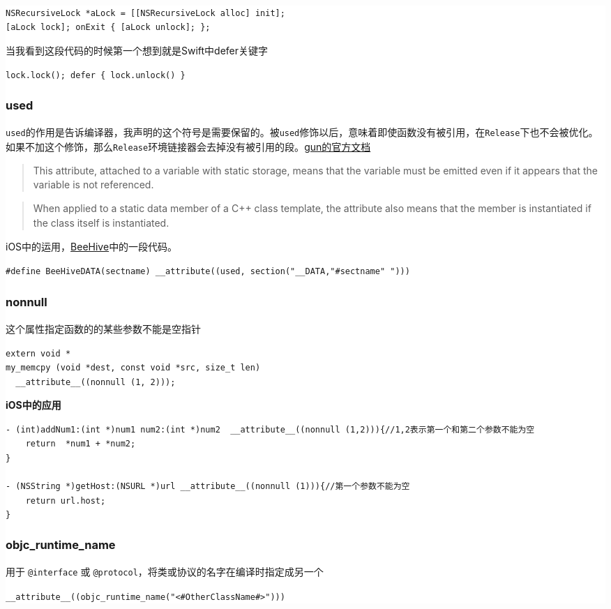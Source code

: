 ```
NSRecursiveLock *aLock = [[NSRecursiveLock alloc] init];
[aLock lock]; onExit { [aLock unlock]; };

```

当我看到这段代码的时候第一个想到就是Swift中defer关键字

```
lock.lock(); defer { lock.unlock() }
```

### used

`used`的作用是告诉编译器，我声明的这个符号是需要保留的。被`used`修饰以后，意味着即使函数没有被引用，在`Release`下也不会被优化。如果不加这个修饰，那么`Release`环境链接器会去掉没有被引用的段。[gun的官方文档](https://gcc.gnu.org/onlinedocs/gcc/Common-Variable-Attributes.html#Common-Variable-Attributes)

>This attribute, attached to a variable with static storage, means that the variable must be emitted even if it appears that the variable is not referenced.

>When applied to a static data member of a C++ class template, the attribute also means that the member is instantiated if the class itself is instantiated.


iOS中的运用，[BeeHive](https://github.com/alibaba/BeeHive)中的一段代码。

```
#define BeeHiveDATA(sectname) __attribute((used, section("__DATA,"#sectname" ")))
```


### nonnull

这个属性指定函数的的某些参数不能是空指针

```
extern void *
my_memcpy (void *dest, const void *src, size_t len)
  __attribute__((nonnull (1, 2)));
```

**iOS中的应用**

```
- (int)addNum1:(int *)num1 num2:(int *)num2  __attribute__((nonnull (1,2))){//1,2表示第一个和第二个参数不能为空
    return  *num1 + *num2;
}

- (NSString *)getHost:(NSURL *)url __attribute__((nonnull (1))){//第一个参数不能为空
    return url.host;
}

```

### objc\_runtime\_name
用于 `@interface` 或 `@protocol`，将类或协议的名字在编译时指定成另一个

```
__attribute__((objc_runtime_name("<#OtherClassName#>")))
```
